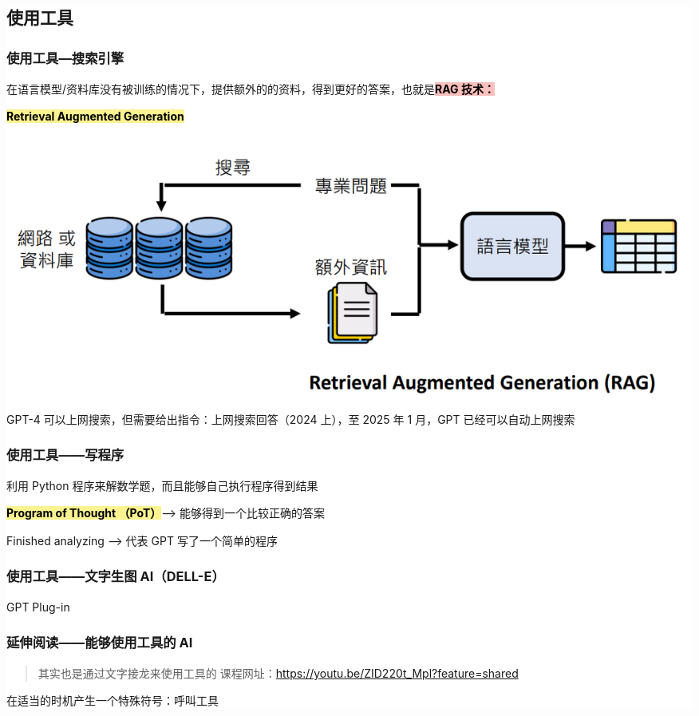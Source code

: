 ## 使用工具

### 使用工具—搜索引擎

在语言模型/资料库没有被训练的情况下，提供额外的的资料，得到更好的答案，也就是<span style="color: #FBBFBC"><mark style="background-color: #FBBFBC">**RAG 技术：**</mark></span>

<mark style="background-color: #FAF390">**Retrieval Augmented Generation**</mark>

![](assets/H658bDMMDotKuxxE2bYcMIK0nKf.png)

GPT-4 可以上网搜索，但需要给出指令：上网搜索回答（2024 上），至 2025 年 1 月，GPT 已经可以自动上网搜索

### 使用工具——写程序

利用 Python 程序来解数学题，而且能够自己执行程序得到结果

<mark style="background-color: #FAF390">**Program of Thought （PoT）**</mark>——> 能够得到一个比较正确的答案

Finished analyzing ——> 代表 GPT 写了一个简单的程序

### 使用工具——文字生图 AI（DELL-E）

GPT Plug-in

### 延伸阅读——能够使用工具的 AI

> 其实也是通过文字接龙来使用工具的
> 课程网址：https://youtu.be/ZID220t_Mpl?feature=shared


在适当的时机产生一个特殊符号：呼叫工具
